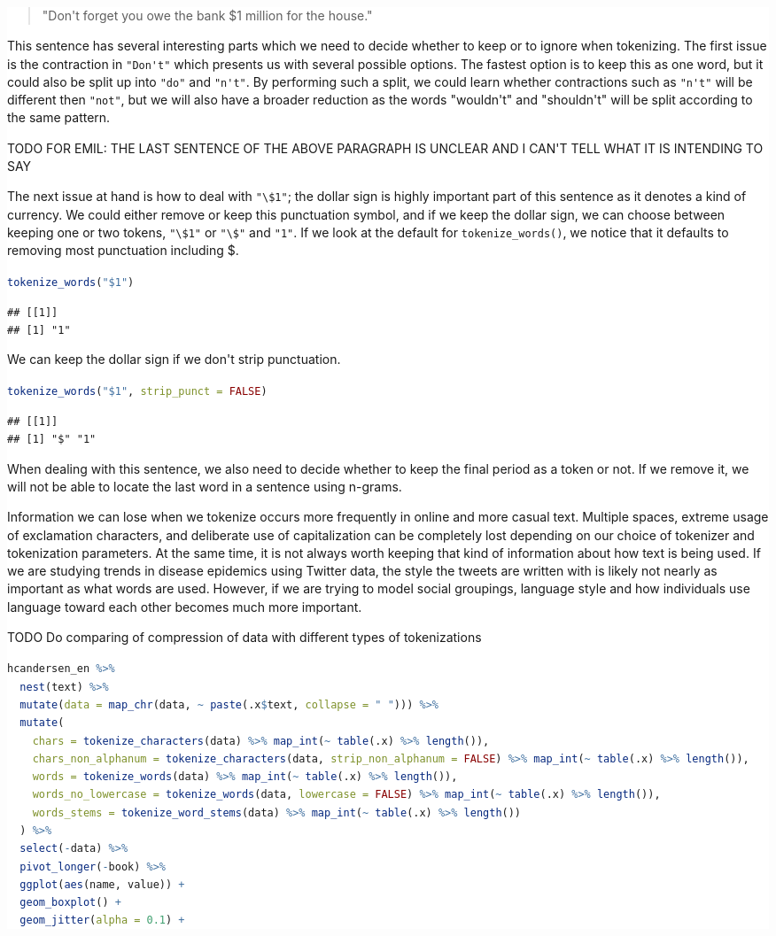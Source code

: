 > "Don't forget you owe the bank $1 million for the house." 

This sentence has several interesting parts which we need to decide whether to keep or to ignore when tokenizing. The first issue is the contraction in `"Don't"` which presents us with several possible options. The fastest option is to keep this as one word, but it could also be split up into `"do"` and `"n't"`. By performing such a split, we could learn whether contractions such as `"n't"` will be different then `"not"`, but we will also have a broader reduction as the words "wouldn't" and "shouldn't" will be split according to the same pattern. 

TODO FOR EMIL: THE LAST SENTENCE OF THE ABOVE PARAGRAPH IS UNCLEAR AND I CAN'T TELL WHAT IT IS INTENDING TO SAY

The next issue at hand is how to deal with `"\$1"`; the dollar sign is highly important part of this sentence as it denotes a kind of currency. We could either remove or keep this punctuation symbol, and if we keep the dollar sign, we can choose between keeping one or two tokens, `"\$1"` or `"\$"` and `"1"`. If we look at the default for `tokenize_words()`, we notice that it defaults to removing most punctuation including \$.


```r
tokenize_words("$1")
```

```
## [[1]]
## [1] "1"
```

We can keep the dollar sign if we don't strip punctuation.


```r
tokenize_words("$1", strip_punct = FALSE)
```

```
## [[1]]
## [1] "$" "1"
```

When dealing with this sentence, we also need to decide whether to keep the final period as a token or not. If we remove it, we will not be able to locate the last word in a sentence using n-grams.

Information we can lose when we tokenize occurs more frequently in online and more casual text. Multiple spaces, extreme usage of exclamation characters, and deliberate use of capitalization can be completely lost depending on our choice of tokenizer and tokenization parameters. At the same time, it is not always worth keeping that kind of information about how text is being used. If we are studying trends in disease epidemics using Twitter data, the style the tweets are written with is likely not nearly as important as what words are used. However, if we are trying to model social groupings, language style and how individuals use language toward each other becomes much more important.

TODO Do comparing of compression of data with different types of tokenizations


```r
hcandersen_en %>%
  nest(text) %>%
  mutate(data = map_chr(data, ~ paste(.x$text, collapse = " "))) %>%
  mutate(
    chars = tokenize_characters(data) %>% map_int(~ table(.x) %>% length()),
    chars_non_alphanum = tokenize_characters(data, strip_non_alphanum = FALSE) %>% map_int(~ table(.x) %>% length()),
    words = tokenize_words(data) %>% map_int(~ table(.x) %>% length()),
    words_no_lowercase = tokenize_words(data, lowercase = FALSE) %>% map_int(~ table(.x) %>% length()),
    words_stems = tokenize_word_stems(data) %>% map_int(~ table(.x) %>% length())
  ) %>%
  select(-data) %>%
  pivot_longer(-book) %>%
  ggplot(aes(name, value)) +
  geom_boxplot() +
  geom_jitter(alpha = 0.1) +
```